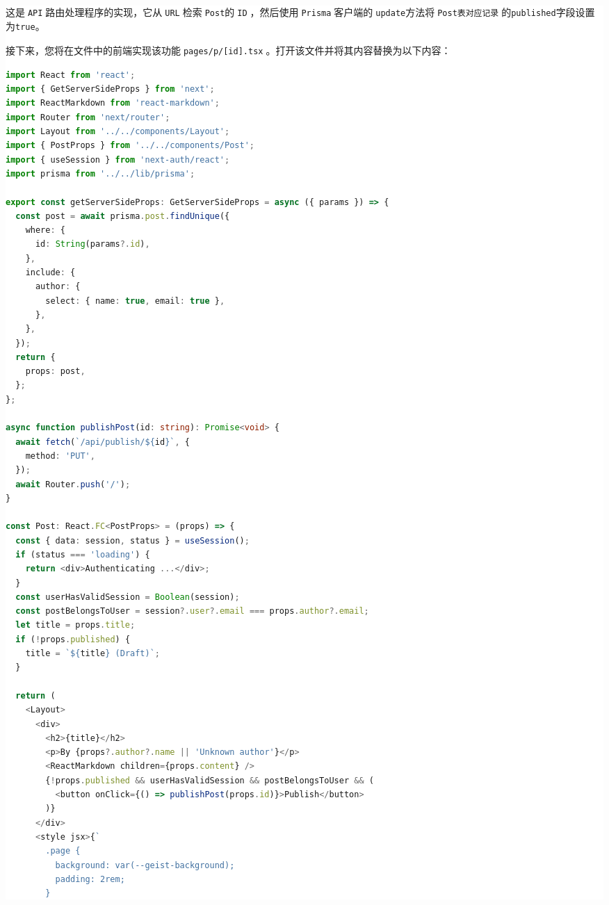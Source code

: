 这是 `API` 路由处理程序的实现，它从 `URL` 检索 `Post`的 `ID`   ，然后使用 `Prisma` 客户端的 `update`方法将 `Post表对应记录`  的`published`字段设置为`true`。

接下来，您将在文件中的前端实现该功能 `pages/p/[id].tsx` 。打开该文件并将其内容替换为以下内容：

``` typescript
import React from 'react';
import { GetServerSideProps } from 'next';
import ReactMarkdown from 'react-markdown';
import Router from 'next/router';
import Layout from '../../components/Layout';
import { PostProps } from '../../components/Post';
import { useSession } from 'next-auth/react';
import prisma from '../../lib/prisma';

export const getServerSideProps: GetServerSideProps = async ({ params }) => {
  const post = await prisma.post.findUnique({
    where: {
      id: String(params?.id),
    },
    include: {
      author: {
        select: { name: true, email: true },
      },
    },
  });
  return {
    props: post,
  };
};

async function publishPost(id: string): Promise<void> {
  await fetch(`/api/publish/${id}`, {
    method: 'PUT',
  });
  await Router.push('/');
}

const Post: React.FC<PostProps> = (props) => {
  const { data: session, status } = useSession();
  if (status === 'loading') {
    return <div>Authenticating ...</div>;
  }
  const userHasValidSession = Boolean(session);
  const postBelongsToUser = session?.user?.email === props.author?.email;
  let title = props.title;
  if (!props.published) {
    title = `${title} (Draft)`;
  }

  return (
    <Layout>
      <div>
        <h2>{title}</h2>
        <p>By {props?.author?.name || 'Unknown author'}</p>
        <ReactMarkdown children={props.content} />
        {!props.published && userHasValidSession && postBelongsToUser && (
          <button onClick={() => publishPost(props.id)}>Publish</button>
        )}
      </div>
      <style jsx>{`
        .page {
          background: var(--geist-background);
          padding: 2rem;
        }
```